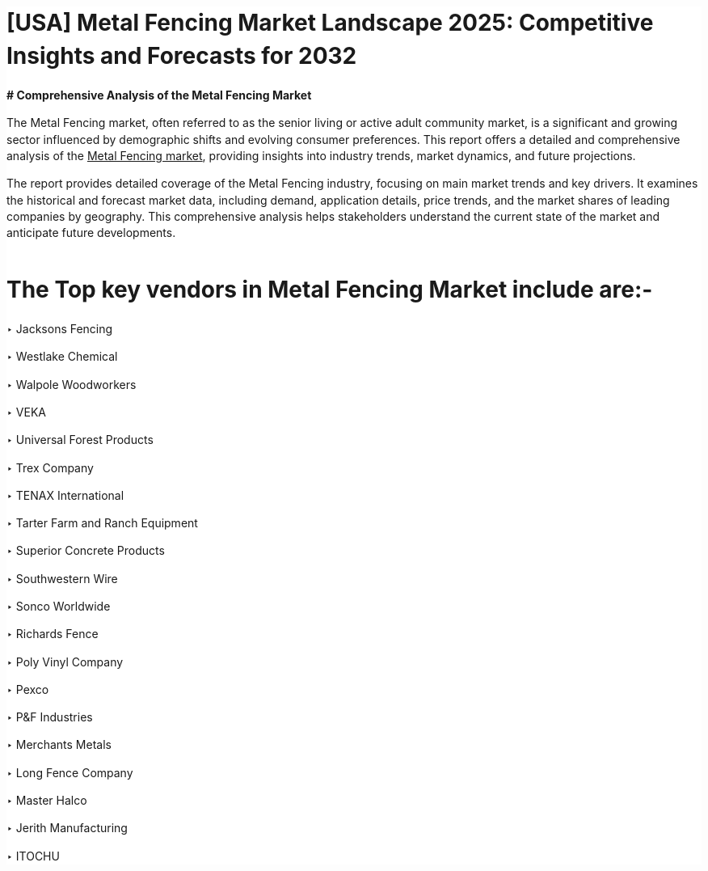 # [USA] Metal Fencing Market Landscape 2025: Competitive Insights and Forecasts for 2032

<strong># Comprehensive Analysis of the Metal Fencing Market</strong>

The Metal Fencing market, often referred to as the senior living or active adult community market, is a significant and growing sector influenced by demographic shifts and evolving consumer preferences. This report offers a detailed and comprehensive analysis of the <a href=https://www.reportsinsights.com/sample/666693>Metal Fencing market</a>, providing insights into industry trends, market dynamics, and future projections.

The report provides detailed coverage of the Metal Fencing industry, focusing on main market trends and key drivers. It examines the historical and forecast market data, including demand, application details, price trends, and the market shares of leading companies by geography. This comprehensive analysis helps stakeholders understand the current state of the market and anticipate future developments.

# <strong>The Top key vendors in Metal Fencing Market include are:- </strong>

‣ Jacksons Fencing

‣ Westlake Chemical

‣ Walpole Woodworkers

‣ VEKA

‣ Universal Forest Products

‣ Trex Company

‣ TENAX International

‣ Tarter Farm and Ranch Equipment

‣ Superior Concrete Products

‣ Southwestern Wire

‣ Sonco Worldwide

‣ Richards Fence

‣ Poly Vinyl Company

‣ Pexco

‣ P&F Industries

‣ Merchants Metals

‣ Long Fence Company

‣ Master Halco

‣ Jerith Manufacturing

‣ ITOCHU
